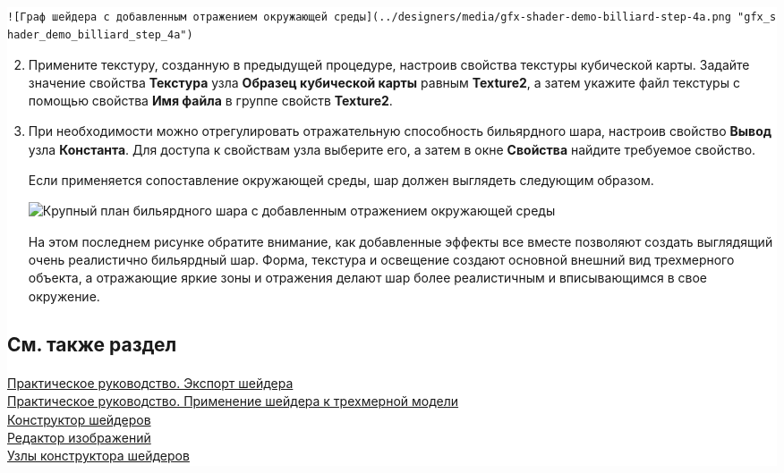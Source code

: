     ![Граф шейдера с добавленным отражением окружающей среды](../designers/media/gfx-shader-demo-billiard-step-4a.png "gfx_shader_demo_billiard_step_4a")  
  
2. Примените текстуру, созданную в предыдущей процедуре, настроив свойства текстуры кубической карты. Задайте значение свойства **Текстура** узла **Образец кубической карты** равным **Texture2**, а затем укажите файл текстуры с помощью свойства **Имя файла** в группе свойств **Texture2**.  
  
3. При необходимости можно отрегулировать отражательную способность бильярдного шара, настроив свойство **Вывод** узла **Константа**. Для доступа к свойствам узла выберите его, а затем в окне **Свойства** найдите требуемое свойство.  
  
   Если применяется сопоставление окружающей среды, шар должен выглядеть следующим образом.  
  
   ![Крупный план бильярдного шара с добавленным отражением окружающей среды](../designers/media/gfx-shader-demo-billiard-ball-4.png "gfx_shader_demo_billiard_ball_4")  
  
   На этом последнем рисунке обратите внимание, как добавленные эффекты все вместе позволяют создать выглядящий очень реалистично бильярдный шар. Форма, текстура и освещение создают основной внешний вид трехмерного объекта, а отражающие яркие зоны и отражения делают шар более реалистичным и вписывающимся в свое окружение.  
  
## <a name="see-also"></a>См. также раздел  
 [Практическое руководство. Экспорт шейдера](../designers/how-to-export-a-shader.md)   
 [Практическое руководство. Применение шейдера к трехмерной модели](../designers/how-to-apply-a-shader-to-a-3-d-model.md)   
 [Конструктор шейдеров](../designers/shader-designer.md)   
 [Редактор изображений](../designers/image-editor.md)   
 [Узлы конструктора шейдеров](../designers/shader-designer-nodes.md)
